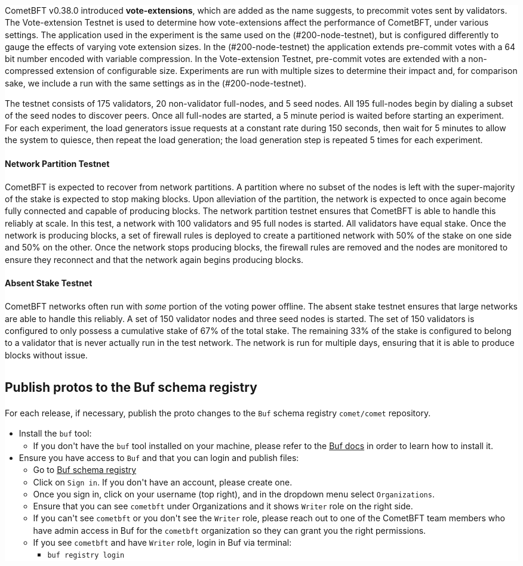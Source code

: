 CometBFT v0.38.0 introduced **vote-extensions**, which are added as the name
suggests, to precommit votes sent by validators. The Vote-extension Testnet is
used to determine how vote-extensions affect the performance of CometBFT, under
various settings. The application used in the experiment is the same used on the
(#200-node-testnet), but is configured differently to gauge the effects of
varying vote extension sizes. In the (#200-node-testnet) the application extends
pre-commit votes with a 64 bit number encoded with variable compression. In the
Vote-extension Testnet, pre-commit votes are extended with a non-compressed
extension of configurable size. Experiments are run with multiple sizes to
determine their impact and, for comparison sake, we include a run with the same
settings as in the (#200-node-testnet).

The testnet consists of 175 validators, 20 non-validator full-nodes, and 5 seed
nodes. All 195 full-nodes begin by dialing a subset of the seed nodes to
discover peers. Once all full-nodes are started, a 5 minute period is waited
before starting an experiment. For each experiment, the load generators issue
requests at a constant rate during 150 seconds, then wait for 5 minutes to allow
the system to quiesce, then repeat the load generation; the load generation step
is repeated 5 times for each experiment.

#### Network Partition Testnet

CometBFT is expected to recover from network partitions. A partition where no
subset of the nodes is left with the super-majority of the stake is expected to
stop making blocks. Upon alleviation of the partition, the network is expected
to once again become fully connected and capable of producing blocks. The
network partition testnet ensures that CometBFT is able to handle this reliably
at scale. In this test, a network with 100 validators and 95 full nodes is
started. All validators have equal stake. Once the network is producing blocks,
a set of firewall rules is deployed to create a partitioned network with 50% of
the stake on one side and 50% on the other. Once the network stops producing
blocks, the firewall rules are removed and the nodes are monitored to ensure
they reconnect and that the network again begins producing blocks.

#### Absent Stake Testnet

CometBFT networks often run with _some_ portion of the voting power offline. The
absent stake testnet ensures that large networks are able to handle this
reliably. A set of 150 validator nodes and three seed nodes is started. The set
of 150 validators is configured to only possess a cumulative stake of 67% of the
total stake. The remaining 33% of the stake is configured to belong to a
validator that is never actually run in the test network. The network is run for
multiple days, ensuring that it is able to produce blocks without issue.

## Publish protos to the Buf schema registry

For each release, if necessary, publish the proto changes to the `Buf` schema registry `comet/comet` repository.

* Install the `buf` tool:
    * If you don't have the `buf` tool installed on your machine, please refer to the [Buf docs](https://buf.build/docs/installation)
      in order to learn how to install it.
* Ensure you have access to `Buf` and that you can login and publish files:
    * Go to [Buf schema registry](https://buf.build/)
    * Click on `Sign in`. If you don't have an account, please create one.
    * Once you sign in, click on your username (top right), and in the dropdown menu select `Organizations`.
    * Ensure that you can see `cometbft` under Organizations and it shows `Writer` role on the right side.
    * If you can't see `cometbft` or you don't see the `Writer` role, please reach out to one of the CometBFT team members who have
      admin access in Buf for the `cometbft` organization so they can grant you the right permissions.
    * If you see `cometbft` and have `Writer` role, login in Buf via terminal:
        - `buf registry login`